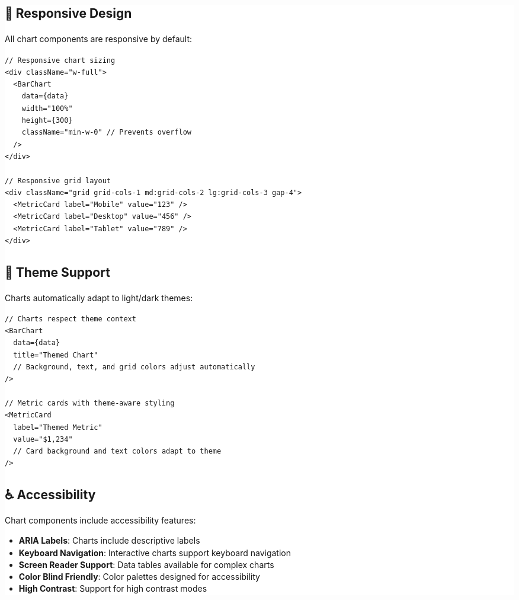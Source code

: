## 📱 Responsive Design

All chart components are responsive by default:

```tsx
// Responsive chart sizing
<div className="w-full">
  <BarChart 
    data={data}
    width="100%"
    height={300}
    className="min-w-0" // Prevents overflow
  />
</div>

// Responsive grid layout
<div className="grid grid-cols-1 md:grid-cols-2 lg:grid-cols-3 gap-4">
  <MetricCard label="Mobile" value="123" />
  <MetricCard label="Desktop" value="456" />
  <MetricCard label="Tablet" value="789" />
</div>
```

## 🌙 Theme Support

Charts automatically adapt to light/dark themes:

```tsx
// Charts respect theme context
<BarChart 
  data={data}
  title="Themed Chart"
  // Background, text, and grid colors adjust automatically
/>

// Metric cards with theme-aware styling
<MetricCard 
  label="Themed Metric"
  value="$1,234"
  // Card background and text colors adapt to theme
/>
```

## ♿ Accessibility

Chart components include accessibility features:

- **ARIA Labels**: Charts include descriptive labels
- **Keyboard Navigation**: Interactive charts support keyboard navigation
- **Screen Reader Support**: Data tables available for complex charts
- **Color Blind Friendly**: Color palettes designed for accessibility
- **High Contrast**: Support for high contrast modes
